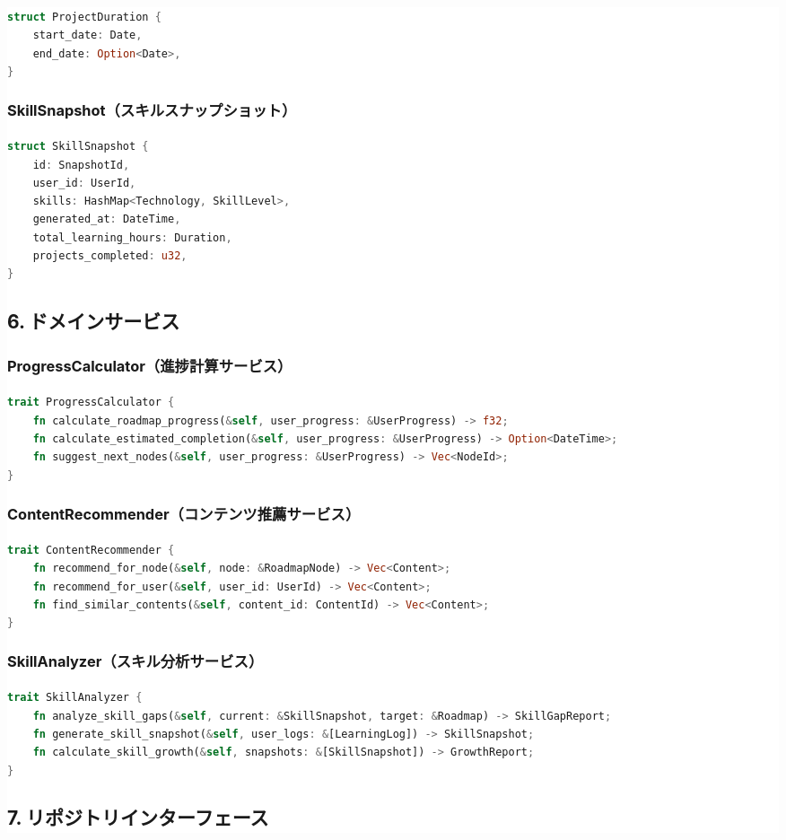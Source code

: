 ```rust
struct ProjectDuration {
    start_date: Date,
    end_date: Option<Date>,
}
```

### SkillSnapshot（スキルスナップショット）

```rust
struct SkillSnapshot {
    id: SnapshotId,
    user_id: UserId,
    skills: HashMap<Technology, SkillLevel>,
    generated_at: DateTime,
    total_learning_hours: Duration,
    projects_completed: u32,
}
```

## 6. ドメインサービス

### ProgressCalculator（進捗計算サービス）

```rust
trait ProgressCalculator {
    fn calculate_roadmap_progress(&self, user_progress: &UserProgress) -> f32;
    fn calculate_estimated_completion(&self, user_progress: &UserProgress) -> Option<DateTime>;
    fn suggest_next_nodes(&self, user_progress: &UserProgress) -> Vec<NodeId>;
}
```

### ContentRecommender（コンテンツ推薦サービス）

```rust
trait ContentRecommender {
    fn recommend_for_node(&self, node: &RoadmapNode) -> Vec<Content>;
    fn recommend_for_user(&self, user_id: UserId) -> Vec<Content>;
    fn find_similar_contents(&self, content_id: ContentId) -> Vec<Content>;
}
```

### SkillAnalyzer（スキル分析サービス）

```rust
trait SkillAnalyzer {
    fn analyze_skill_gaps(&self, current: &SkillSnapshot, target: &Roadmap) -> SkillGapReport;
    fn generate_skill_snapshot(&self, user_logs: &[LearningLog]) -> SkillSnapshot;
    fn calculate_skill_growth(&self, snapshots: &[SkillSnapshot]) -> GrowthReport;
}
```

## 7. リポジトリインターフェース
